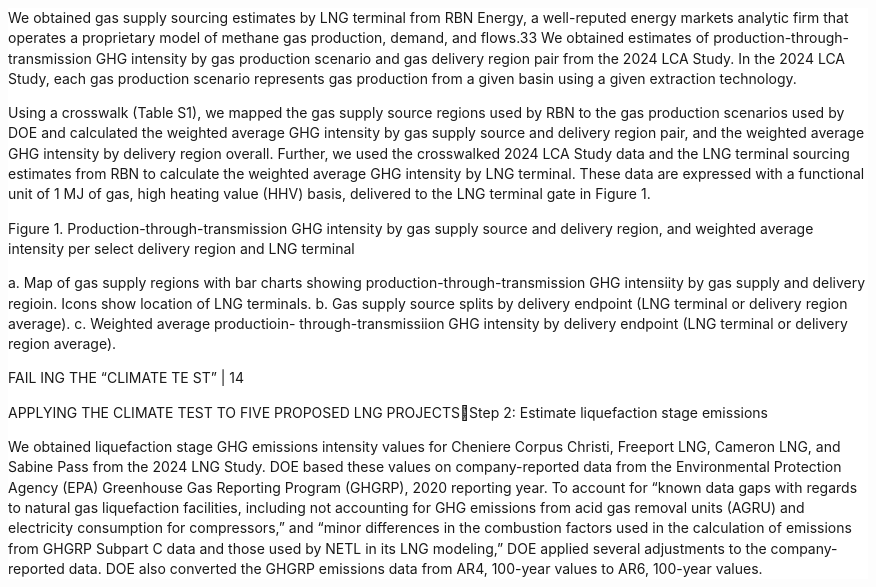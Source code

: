 We obtained gas supply sourcing estimates by LNG
terminal from RBN Energy, a well-reputed energy
markets analytic firm that operates a proprietary
model of methane gas production, demand, and
flows.33 We obtained estimates of production-through-
transmission GHG intensity by gas production scenario
and gas delivery region pair from the 2024 LCA Study.
In the 2024 LCA Study, each gas production scenario
represents gas production from a given basin using a
given extraction technology.

Using a crosswalk (Table S1), we mapped the gas supply
source regions used by RBN to the gas production
scenarios used by DOE and calculated the weighted
average GHG intensity by gas supply source and delivery
region pair, and the weighted average GHG intensity by
delivery region overall. Further, we used the crosswalked
2024 LCA Study data and the LNG terminal sourcing
estimates from RBN to calculate the weighted average
GHG intensity by LNG terminal. These data are expressed
with a functional unit of 1 MJ of gas, high heating value
(HHV) basis, delivered to the LNG terminal gate in Figure 1.

Figure 1. Production-through-transmission GHG intensity by gas supply source and delivery region,
and weighted average intensity per select delivery region and LNG terminal

a. Map of gas supply regions with bar charts
showing production-through-transmission
GHG intensiity by gas supply and delivery
regioin. Icons show location of LNG terminals.
b. Gas supply source splits by delivery
endpoint (LNG terminal or delivery region
average).  c. Weighted average productioin-
through-transmissiion GHG intensity by
delivery endpoint (LNG terminal or delivery
region average).

FAIL ING  THE “CLIMATE TE ST”  |  14

APPLYING THE CLIMATE TEST TO FIVE PROPOSED LNG PROJECTSStep 2: Estimate liquefaction stage emissions

We obtained liquefaction stage GHG emissions intensity
values for Cheniere Corpus Christi, Freeport LNG,
Cameron LNG, and Sabine Pass from the 2024 LNG
Study. DOE based these values on company-reported
data from the Environmental Protection Agency (EPA)
Greenhouse Gas Reporting Program (GHGRP), 2020
reporting year. To account for “known data gaps with
regards to natural gas liquefaction facilities, including
not accounting for GHG emissions from acid gas
removal units (AGRU) and electricity consumption
for compressors,” and “minor differences in the
combustion factors used in the calculation of emissions
from GHGRP Subpart C data and those used by NETL
in its LNG modeling,” DOE applied several adjustments
to the company-reported data. DOE also converted the
GHGRP emissions data from AR4, 100-year values to
AR6, 100-year values.
